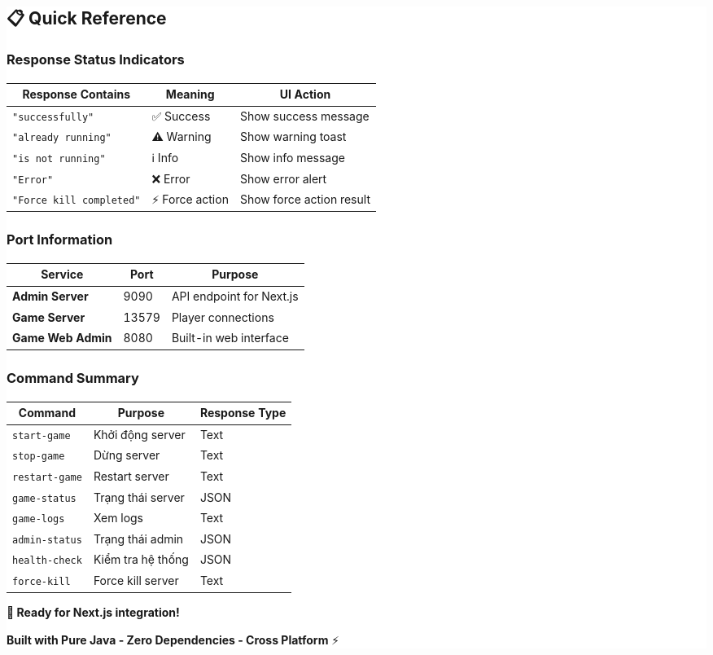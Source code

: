
## 📋 Quick Reference

### Response Status Indicators
| Response Contains | Meaning | UI Action |
|-------------------|---------|-----------|
| `"successfully"` | ✅ Success | Show success message |
| `"already running"` | ⚠️ Warning | Show warning toast |
| `"is not running"` | ℹ️ Info | Show info message |
| `"Error"` | ❌ Error | Show error alert |
| `"Force kill completed"` | ⚡ Force action | Show force action result |

### Port Information
| Service | Port | Purpose |
|---------|------|---------|
| **Admin Server** | 9090 | API endpoint for Next.js |
| **Game Server** | 13579 | Player connections |
| **Game Web Admin** | 8080 | Built-in web interface |

### Command Summary
| Command | Purpose | Response Type |
|---------|---------|---------------|
| `start-game` | Khởi động server | Text |
| `stop-game` | Dừng server | Text |
| `restart-game` | Restart server | Text |
| `game-status` | Trạng thái server | JSON |
| `game-logs` | Xem logs | Text |
| `admin-status` | Trạng thái admin | JSON |
| `health-check` | Kiểm tra hệ thống | JSON |
| `force-kill` | Force kill server | Text |

**🚀 Ready for Next.js integration!**

**Built with Pure Java - Zero Dependencies - Cross Platform** ⚡
